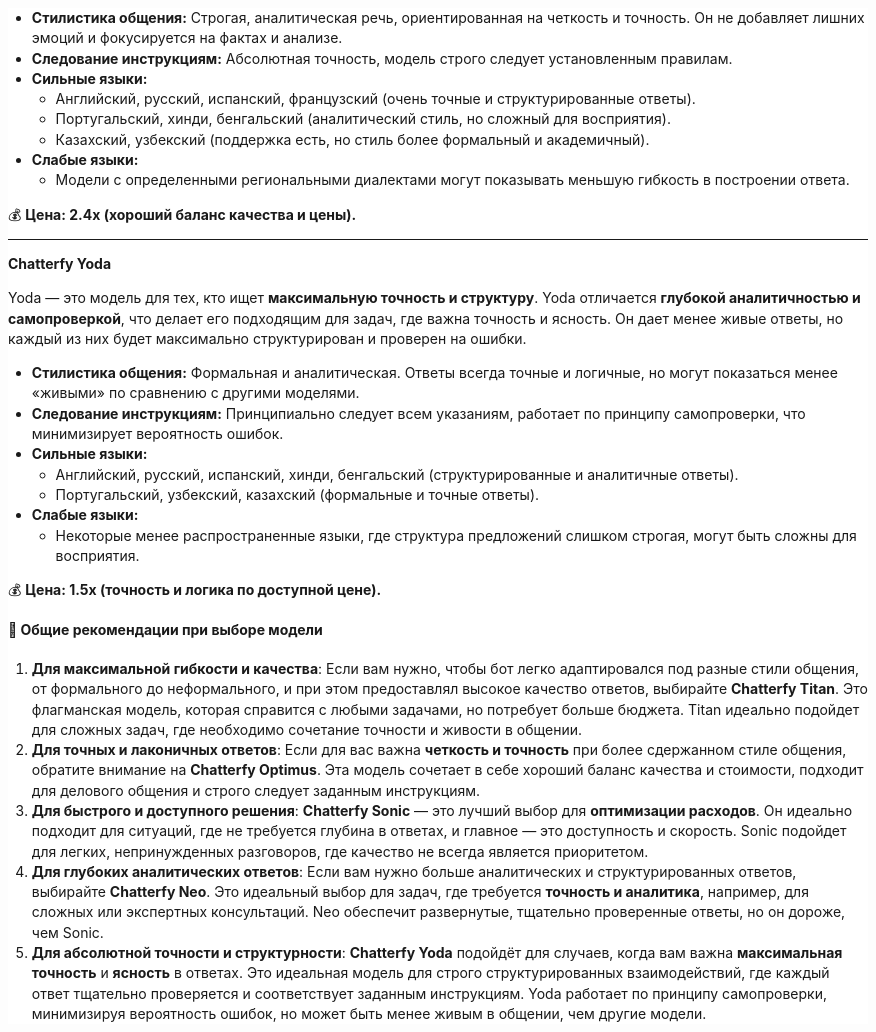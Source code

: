 * **Стилистика общения:** Строгая, аналитическая речь, ориентированная на четкость и точность. Он не добавляет лишних эмоций и фокусируется на фактах и анализе.
* **Следование инструкциям:** Абсолютная точность, модель строго следует установленным правилам.
* **Сильные языки:**
  * Английский, русский, испанский, французский (очень точные и структурированные ответы).
  * Португальский, хинди, бенгальский (аналитический стиль, но сложный для восприятия).
  * Казахский, узбекский (поддержка есть, но стиль более формальный и академичный).
* **Слабые языки:**
  * Модели с определенными региональными диалектами могут показывать меньшую гибкость в построении ответа.

💰 **Цена: 2.4x (хороший баланс качества и цены).**

***

**Chatterfy Yoda**

Yoda — это модель для тех, кто ищет **максимальную точность и структуру**. Yoda отличается **глубокой аналитичностью и самопроверкой**, что делает его подходящим для задач, где важна точность и ясность. Он дает менее живые ответы, но каждый из них будет максимально структурирован и проверен на ошибки.

* **Стилистика общения:** Формальная и аналитическая. Ответы всегда точные и логичные, но могут показаться менее «живыми» по сравнению с другими моделями.
* **Следование инструкциям:** Принципиально следует всем указаниям, работает по принципу самопроверки, что минимизирует вероятность ошибок.
* **Сильные языки:**
  * Английский, русский, испанский, хинди, бенгальский (структурированные и аналитичные ответы).
  * Португальский, узбекский, казахский (формальные и точные ответы).
* **Слабые языки:**
  * Некоторые менее распространенные языки, где структура предложений слишком строгая, могут быть сложны для восприятия.

💰 **Цена: 1.5x (точность и логика по доступной цене).**

#### 📍 **Общие рекомендации при выборе модели** <a href="#obshie-rekomendacii-pri-vybore-modeli" id="obshie-rekomendacii-pri-vybore-modeli"></a>

1. **Для максимальной гибкости и качества**: Если вам нужно, чтобы бот легко адаптировался под разные стили общения, от формального до неформального, и при этом предоставлял высокое качество ответов, выбирайте **Chatterfy Titan**. Это флагманская модель, которая справится с любыми задачами, но потребует больше бюджета. Titan идеально подойдет для сложных задач, где необходимо сочетание точности и живости в общении.
2. **Для точных и лаконичных ответов**: Если для вас важна **четкость и точность** при более сдержанном стиле общения, обратите внимание на **Chatterfy Optimus**. Эта модель сочетает в себе хороший баланс качества и стоимости, подходит для делового общения и строго следует заданным инструкциям.
3. **Для быстрого и доступного решения**: **Chatterfy Sonic** — это лучший выбор для **оптимизации расходов**. Он идеально подходит для ситуаций, где не требуется глубина в ответах, и главное — это доступность и скорость. Sonic подойдет для легких, непринужденных разговоров, где качество не всегда является приоритетом.
4. **Для глубоких аналитических ответов**: Если вам нужно больше аналитических и структурированных ответов, выбирайте **Chatterfy Neo**. Это идеальный выбор для задач, где требуется **точность и аналитика**, например, для сложных или экспертных консультаций. Neo обеспечит развернутые, тщательно проверенные ответы, но он дороже, чем Sonic.
5. **Для абсолютной точности и структурности**: **Chatterfy Yoda** подойдёт для случаев, когда вам важна **максимальная точность** и **ясность** в ответах. Это идеальная модель для строго структурированных взаимодействий, где каждый ответ тщательно проверяется и соответствует заданным инструкциям. Yoda работает по принципу самопроверки, минимизируя вероятность ошибок, но может быть менее живым в общении, чем другие модели.
